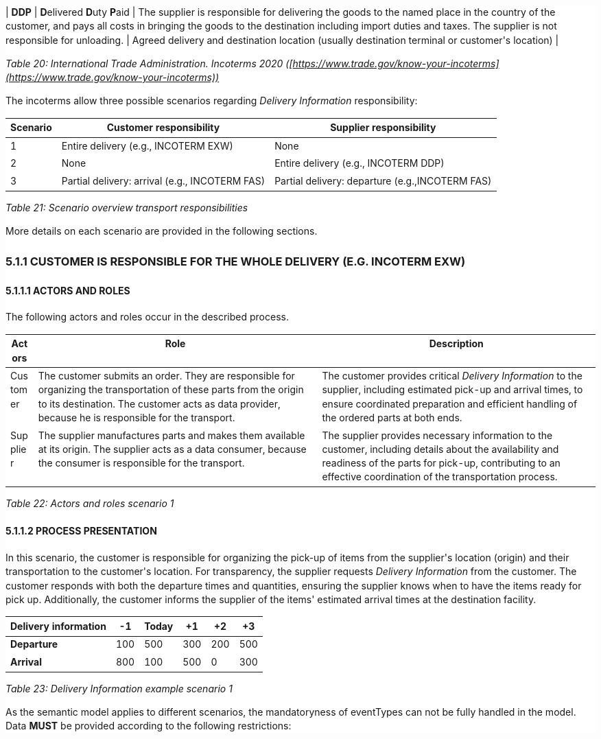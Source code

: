 | **DDP** | **D**elivered  **D**uty  **P**aid | The supplier is responsible for delivering the goods to the named place in the country of the customer, and pays all costs in bringing the goods to the destination including import duties and taxes. The supplier is not responsible for unloading. | Agreed delivery and destination location (usually destination terminal or customer's location) |

*Table 20: International Trade Administration. Incoterms 2020 ([https://www.trade.gov/know-your-incoterms](https://www.trade.gov/know-your-incoterms))*

The incoterms allow three possible scenarios regarding *Delivery Information* responsibility:

| **Scenario** | **Customer responsibility** | **Supplier responsibility** |
| --- | --- | --- |
| 1 | Entire delivery (e.g., INCOTERM EXW) | None |
| 2 | None | Entire delivery (e.g., INCOTERM DDP) |
| 3 | Partial delivery: arrival (e.g., INCOTERM FAS) | Partial delivery: departure (e.g.,INCOTERM FAS) |

*Table 21: Scenario overview transport responsibilities*

More details on each scenario are provided in the following sections.

### 5.1.1 CUSTOMER IS RESPONSIBLE FOR THE WHOLE DELIVERY (E.G. INCOTERM EXW)

#### 5.1.1.1 ACTORS AND ROLES

The following actors and roles occur in the described process.

| **Actors** | **Role** | **Description** |
| --- | --- | --- |
| Customer | The customer submits an order. They are responsible for organizing the transportation of these parts from the origin to its destination. The customer acts as data provider, because he is responsible for the transport. | The customer provides critical *Delivery Information* to the supplier, including estimated pick-up and arrival times, to ensure coordinated preparation and efficient handling of the ordered parts at both ends. |
| Supplier | The supplier manufactures parts and makes them available at its origin. The supplier acts as a data consumer, because the consumer is responsible for the transport. | The supplier provides necessary information to the customer, including details about the availability and readiness of the parts for pick-up, contributing to an effective coordination of the transportation process. |

*Table 22: Actors and roles scenario 1*

#### 5.1.1.2 PROCESS PRESENTATION

In this scenario, the customer is responsible for organizing the pick-up of items from the
supplier's location (origin) and their transportation to the customer's location. For transparency,
the supplier requests *Delivery Information* from the customer. The customer responds with both the
departure times and quantities, ensuring the supplier knows when to have the items ready for pick
up. Additionally, the customer informs the supplier of the items' estimated arrival times at the
destination facility.

| **Delivery information** | **-1** | **Today** | **+1** | **+2** | **+3** |
| --- | --- | --- | --- | --- | --- |
| **Departure** | 100 | 500 | 300 | 200 | 500 |
| **Arrival** | 800 | 100 | 500 | 0 | 300 |

*Table 23: Delivery Information example scenario 1*

As the semantic model applies to different scenarios, the mandatoryness of eventTypes can not be fully
handled in the model. Data **MUST** be provided according to the following restrictions:
